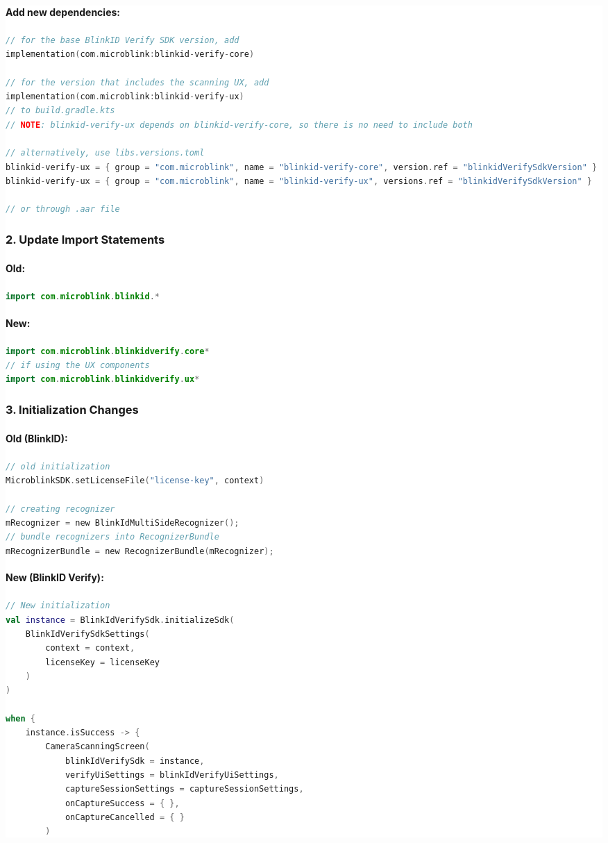 #### Add new dependencies:
```kotlin
// for the base BlinkID Verify SDK version, add
implementation(com.microblink:blinkid-verify-core)

// for the version that includes the scanning UX, add
implementation(com.microblink:blinkid-verify-ux)
// to build.gradle.kts
// NOTE: blinkid-verify-ux depends on blinkid-verify-core, so there is no need to include both 

// alternatively, use libs.versions.toml
blinkid-verify-ux = { group = "com.microblink", name = "blinkid-verify-core", version.ref = "blinkidVerifySdkVersion" }
blinkid-verify-ux = { group = "com.microblink", name = "blinkid-verify-ux", versions.ref = "blinkidVerifySdkVersion" }

// or through .aar file
```

### 2. Update Import Statements

#### Old:
```kotlin
import com.microblink.blinkid.*
```

#### New:
```kotlin
import com.microblink.blinkidverify.core*
// if using the UX components
import com.microblink.blinkidverify.ux*  
```

### 3. Initialization Changes

#### Old (BlinkID):
```kotlin
// old initialization
MicroblinkSDK.setLicenseFile("license-key", context)

// creating recognizer
mRecognizer = new BlinkIdMultiSideRecognizer();
// bundle recognizers into RecognizerBundle
mRecognizerBundle = new RecognizerBundle(mRecognizer);
```

#### New (BlinkID Verify):
```kotlin
// New initialization
val instance = BlinkIdVerifySdk.initializeSdk(
    BlinkIdVerifySdkSettings(
        context = context,
        licenseKey = licenseKey
    )
)

when {
    instance.isSuccess -> {
        CameraScanningScreen(
            blinkIdVerifySdk = instance,
            verifyUiSettings = blinkIdVerifyUiSettings,
            captureSessionSettings = captureSessionSettings,
            onCaptureSuccess = { },
            onCaptureCancelled = { }
        )
```